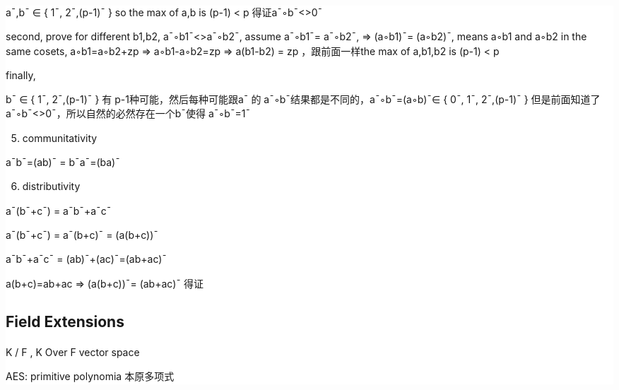 a¯,b¯ ∈ { 1¯, 2¯,(p-1)¯  }  so the max of a,b is (p-1) < p 得证a¯◦b¯<>0¯

second, prove for different b1,b2, a¯◦b1¯<>a¯◦b2¯, assume a¯◦b1¯= a¯◦b2¯, => (a◦b1)¯= (a◦b2)¯, means a◦b1 and a◦b2 in the same cosets, a◦b1=a◦b2+zp => a◦b1-a◦b2=zp => a(b1-b2) = zp ，跟前面一样the max of a,b1,b2 is (p-1) < p

finally,

b¯ ∈ { 1¯, 2¯,(p-1)¯  }  有 p-1种可能，然后每种可能跟a¯ 的 a¯◦b¯结果都是不同的，a¯◦b¯=(a◦b)¯∈ { 0¯, 1¯, 2¯,(p-1)¯  } 但是前面知道了a¯◦b¯<>0¯，所以自然的必然存在一个b¯使得 a¯◦b¯=1¯

5) communitativity

a¯b¯=(ab)¯ = b¯a¯=(ba)¯

6) distributivity

a¯(b¯+c¯) = a¯b¯+a¯c¯

a¯(b¯+c¯) = a¯(b+c)¯ = (a(b+c))¯

a¯b¯+a¯c¯ = (ab)¯+(ac)¯=(ab+ac)¯

a(b+c)=ab+ac => (a(b+c))¯= (ab+ac)¯ 得证





## Field Extensions

K / F , K Over F vector space

AES: primitive polynomia 本原多项式


<disqus/>


